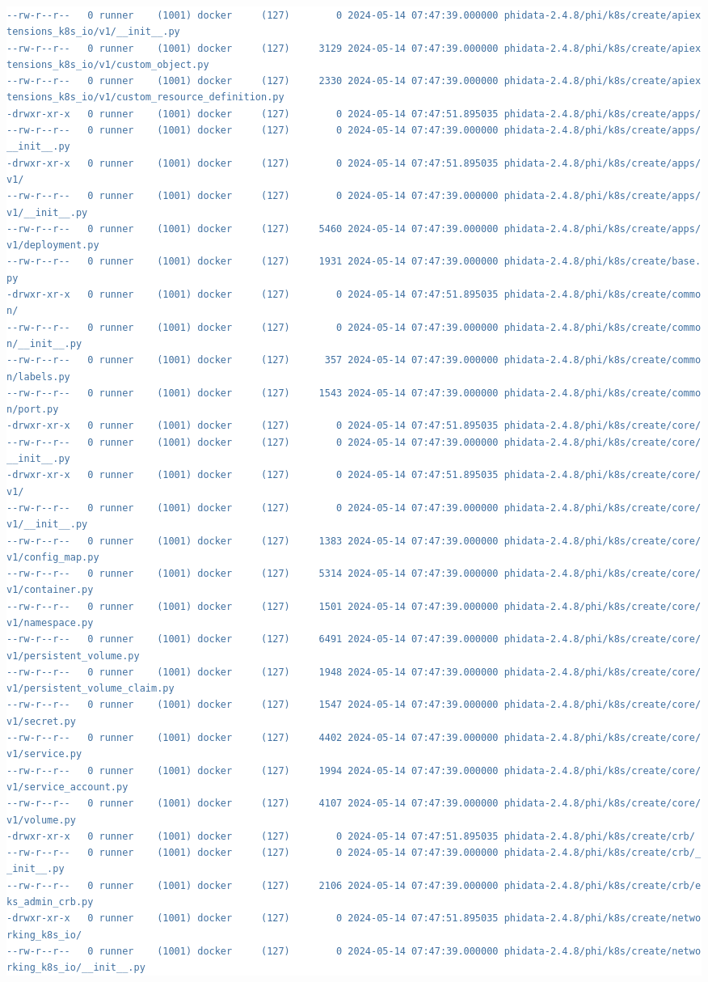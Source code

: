 ```diff
--rw-r--r--   0 runner    (1001) docker     (127)        0 2024-05-14 07:47:39.000000 phidata-2.4.8/phi/k8s/create/apiextensions_k8s_io/v1/__init__.py
--rw-r--r--   0 runner    (1001) docker     (127)     3129 2024-05-14 07:47:39.000000 phidata-2.4.8/phi/k8s/create/apiextensions_k8s_io/v1/custom_object.py
--rw-r--r--   0 runner    (1001) docker     (127)     2330 2024-05-14 07:47:39.000000 phidata-2.4.8/phi/k8s/create/apiextensions_k8s_io/v1/custom_resource_definition.py
-drwxr-xr-x   0 runner    (1001) docker     (127)        0 2024-05-14 07:47:51.895035 phidata-2.4.8/phi/k8s/create/apps/
--rw-r--r--   0 runner    (1001) docker     (127)        0 2024-05-14 07:47:39.000000 phidata-2.4.8/phi/k8s/create/apps/__init__.py
-drwxr-xr-x   0 runner    (1001) docker     (127)        0 2024-05-14 07:47:51.895035 phidata-2.4.8/phi/k8s/create/apps/v1/
--rw-r--r--   0 runner    (1001) docker     (127)        0 2024-05-14 07:47:39.000000 phidata-2.4.8/phi/k8s/create/apps/v1/__init__.py
--rw-r--r--   0 runner    (1001) docker     (127)     5460 2024-05-14 07:47:39.000000 phidata-2.4.8/phi/k8s/create/apps/v1/deployment.py
--rw-r--r--   0 runner    (1001) docker     (127)     1931 2024-05-14 07:47:39.000000 phidata-2.4.8/phi/k8s/create/base.py
-drwxr-xr-x   0 runner    (1001) docker     (127)        0 2024-05-14 07:47:51.895035 phidata-2.4.8/phi/k8s/create/common/
--rw-r--r--   0 runner    (1001) docker     (127)        0 2024-05-14 07:47:39.000000 phidata-2.4.8/phi/k8s/create/common/__init__.py
--rw-r--r--   0 runner    (1001) docker     (127)      357 2024-05-14 07:47:39.000000 phidata-2.4.8/phi/k8s/create/common/labels.py
--rw-r--r--   0 runner    (1001) docker     (127)     1543 2024-05-14 07:47:39.000000 phidata-2.4.8/phi/k8s/create/common/port.py
-drwxr-xr-x   0 runner    (1001) docker     (127)        0 2024-05-14 07:47:51.895035 phidata-2.4.8/phi/k8s/create/core/
--rw-r--r--   0 runner    (1001) docker     (127)        0 2024-05-14 07:47:39.000000 phidata-2.4.8/phi/k8s/create/core/__init__.py
-drwxr-xr-x   0 runner    (1001) docker     (127)        0 2024-05-14 07:47:51.895035 phidata-2.4.8/phi/k8s/create/core/v1/
--rw-r--r--   0 runner    (1001) docker     (127)        0 2024-05-14 07:47:39.000000 phidata-2.4.8/phi/k8s/create/core/v1/__init__.py
--rw-r--r--   0 runner    (1001) docker     (127)     1383 2024-05-14 07:47:39.000000 phidata-2.4.8/phi/k8s/create/core/v1/config_map.py
--rw-r--r--   0 runner    (1001) docker     (127)     5314 2024-05-14 07:47:39.000000 phidata-2.4.8/phi/k8s/create/core/v1/container.py
--rw-r--r--   0 runner    (1001) docker     (127)     1501 2024-05-14 07:47:39.000000 phidata-2.4.8/phi/k8s/create/core/v1/namespace.py
--rw-r--r--   0 runner    (1001) docker     (127)     6491 2024-05-14 07:47:39.000000 phidata-2.4.8/phi/k8s/create/core/v1/persistent_volume.py
--rw-r--r--   0 runner    (1001) docker     (127)     1948 2024-05-14 07:47:39.000000 phidata-2.4.8/phi/k8s/create/core/v1/persistent_volume_claim.py
--rw-r--r--   0 runner    (1001) docker     (127)     1547 2024-05-14 07:47:39.000000 phidata-2.4.8/phi/k8s/create/core/v1/secret.py
--rw-r--r--   0 runner    (1001) docker     (127)     4402 2024-05-14 07:47:39.000000 phidata-2.4.8/phi/k8s/create/core/v1/service.py
--rw-r--r--   0 runner    (1001) docker     (127)     1994 2024-05-14 07:47:39.000000 phidata-2.4.8/phi/k8s/create/core/v1/service_account.py
--rw-r--r--   0 runner    (1001) docker     (127)     4107 2024-05-14 07:47:39.000000 phidata-2.4.8/phi/k8s/create/core/v1/volume.py
-drwxr-xr-x   0 runner    (1001) docker     (127)        0 2024-05-14 07:47:51.895035 phidata-2.4.8/phi/k8s/create/crb/
--rw-r--r--   0 runner    (1001) docker     (127)        0 2024-05-14 07:47:39.000000 phidata-2.4.8/phi/k8s/create/crb/__init__.py
--rw-r--r--   0 runner    (1001) docker     (127)     2106 2024-05-14 07:47:39.000000 phidata-2.4.8/phi/k8s/create/crb/eks_admin_crb.py
-drwxr-xr-x   0 runner    (1001) docker     (127)        0 2024-05-14 07:47:51.895035 phidata-2.4.8/phi/k8s/create/networking_k8s_io/
--rw-r--r--   0 runner    (1001) docker     (127)        0 2024-05-14 07:47:39.000000 phidata-2.4.8/phi/k8s/create/networking_k8s_io/__init__.py
```